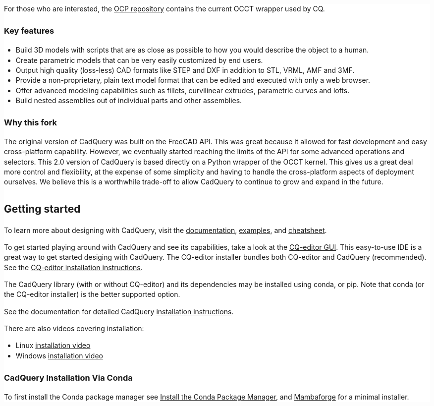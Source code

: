 For those who are interested, the [OCP repository](https://github.com/CadQuery/OCP) contains the current OCCT wrapper used by CQ.

### Key features
* Build 3D models with scripts that are as close as possible to how you would describe the object to a human.
* Create parametric models that can be very easily customized by end users.
* Output high quality (loss-less) CAD formats like STEP and DXF in addition to STL, VRML, AMF and 3MF.
* Provide a non-proprietary, plain text model format that can be edited and executed with only a web browser.
* Offer advanced modeling capabilities such as fillets, curvilinear extrudes, parametric curves and lofts.
* Build nested assemblies out of individual parts and other assemblies.

### Why this fork

The original version of CadQuery was built on the FreeCAD API. This was great because it allowed for fast development and easy cross-platform capability. However, we eventually started reaching the limits of the API for some advanced operations and selectors. This 2.0 version of CadQuery is based directly on a Python wrapper of the OCCT kernel. This gives us a great deal more control and flexibility, at the expense of some simplicity and having to handle the cross-platform aspects of deployment ourselves. We believe this is a worthwhile trade-off to allow CadQuery to continue to grow and expand in the future.

## Getting started

To learn more about designing with CadQuery, visit the [documentation](https://cadquery.readthedocs.io/en/latest/intro.html), [examples](https://cadquery.readthedocs.io/en/latest/examples.html), and [cheatsheet](https://cadquery.readthedocs.io/en/latest/_static/cadquery_cheatsheet.html).

To get started playing around with CadQuery and see its capabilities, take a look at the [CQ-editor GUI](https://github.com/CadQuery/CQ-editor). This easy-to-use IDE is a great way to get started desiging with CadQuery.  The CQ-editor installer bundles both CQ-editor and CadQuery (recommended).  See the [CQ-editor installation instructions](https://cadquery.readthedocs.io/en/latest/installation.html#adding-a-nicer-gui-via-cq-editor).


The CadQuery library (with or without CQ-editor) and its dependencies may be installed using conda, or pip.  Note that conda (or the CQ-editor installer) is the better supported option.

See the documentation for detailed CadQuery [installation instructions](https://cadquery.readthedocs.io/en/latest/installation.html).

There are also videos covering installation:

* Linux [installation video](https://youtu.be/sjLTePOq8bQ)
* Windows [installation video](https://youtu.be/3Tg_RJhqZRg)

### CadQuery Installation Via Conda

To first install the Conda package manager see [Install the Conda Package Manager](https://cadquery.readthedocs.io/en/latest/installation.html#install-the-conda-package-manager), and [Mambaforge](https://github.com/conda-forge/miniforge#mambaforge) for a minimal installer.
